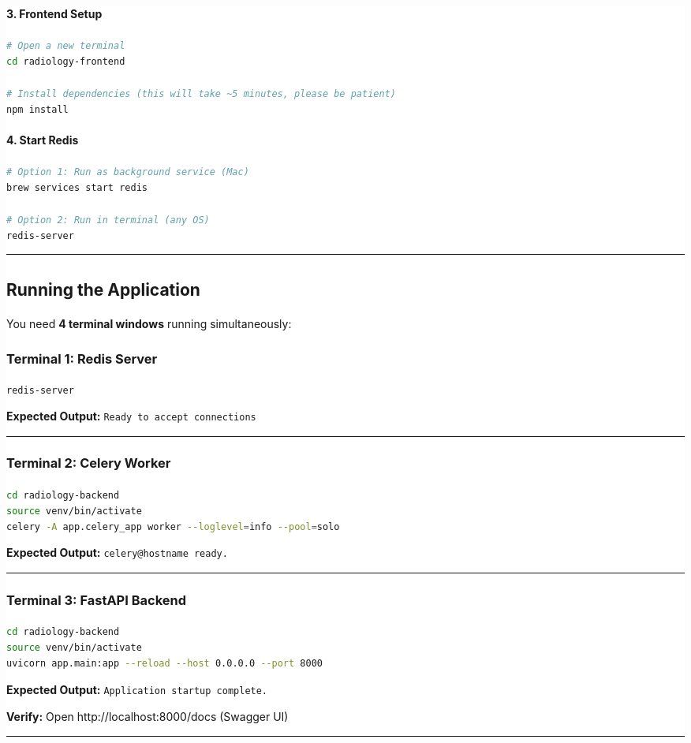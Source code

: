 #### 3. Frontend Setup

```bash
# Open a new terminal
cd radiology-frontend

# Install dependencies (this will take ~5 minutes, please be patient)
npm install
```

#### 4. Start Redis

```bash
# Option 1: Run as background service (Mac)
brew services start redis

# Option 2: Run in terminal (any OS)
redis-server
```

---

## Running the Application

You need **4 terminal windows** running simultaneously:

### Terminal 1: Redis Server
```bash
redis-server
```
**Expected Output:** `Ready to accept connections`

---

### Terminal 2: Celery Worker
```bash
cd radiology-backend
source venv/bin/activate
celery -A app.celery_app worker --loglevel=info --pool=solo
```
**Expected Output:** `celery@hostname ready.`

---

### Terminal 3: FastAPI Backend
```bash
cd radiology-backend
source venv/bin/activate
uvicorn app.main:app --reload --host 0.0.0.0 --port 8000
```
**Expected Output:** `Application startup complete.`

**Verify:** Open http://localhost:8000/docs (Swagger UI)

---
